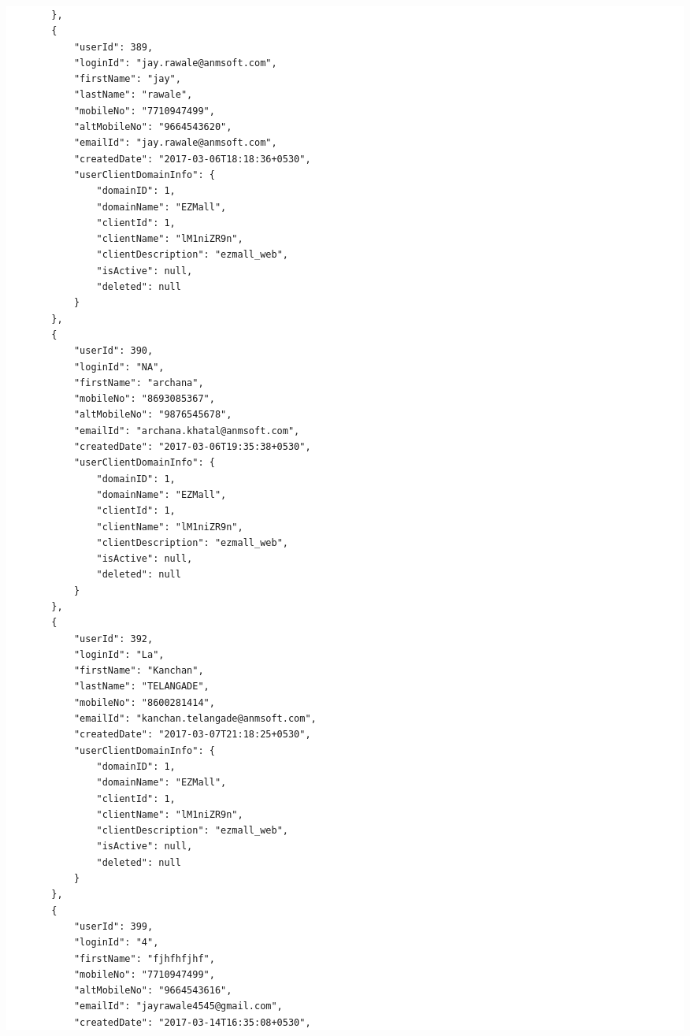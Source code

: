             },
            {
                "userId": 389,
                "loginId": "jay.rawale@anmsoft.com",
                "firstName": "jay",
                "lastName": "rawale",
                "mobileNo": "7710947499",
                "altMobileNo": "9664543620",
                "emailId": "jay.rawale@anmsoft.com",
                "createdDate": "2017-03-06T18:18:36+0530",
                "userClientDomainInfo": {
                    "domainID": 1,
                    "domainName": "EZMall",
                    "clientId": 1,
                    "clientName": "lM1niZR9n",
                    "clientDescription": "ezmall_web",
                    "isActive": null,
                    "deleted": null
                }
            },
            {
                "userId": 390,
                "loginId": "NA",
                "firstName": "archana",
                "mobileNo": "8693085367",
                "altMobileNo": "9876545678",
                "emailId": "archana.khatal@anmsoft.com",
                "createdDate": "2017-03-06T19:35:38+0530",
                "userClientDomainInfo": {
                    "domainID": 1,
                    "domainName": "EZMall",
                    "clientId": 1,
                    "clientName": "lM1niZR9n",
                    "clientDescription": "ezmall_web",
                    "isActive": null,
                    "deleted": null
                }
            },
            {
                "userId": 392,
                "loginId": "La",
                "firstName": "Kanchan",
                "lastName": "TELANGADE",
                "mobileNo": "8600281414",
                "emailId": "kanchan.telangade@anmsoft.com",
                "createdDate": "2017-03-07T21:18:25+0530",
                "userClientDomainInfo": {
                    "domainID": 1,
                    "domainName": "EZMall",
                    "clientId": 1,
                    "clientName": "lM1niZR9n",
                    "clientDescription": "ezmall_web",
                    "isActive": null,
                    "deleted": null
                }
            },
            {
                "userId": 399,
                "loginId": "4",
                "firstName": "fjhfhfjhf",
                "mobileNo": "7710947499",
                "altMobileNo": "9664543616",
                "emailId": "jayrawale4545@gmail.com",
                "createdDate": "2017-03-14T16:35:08+0530",